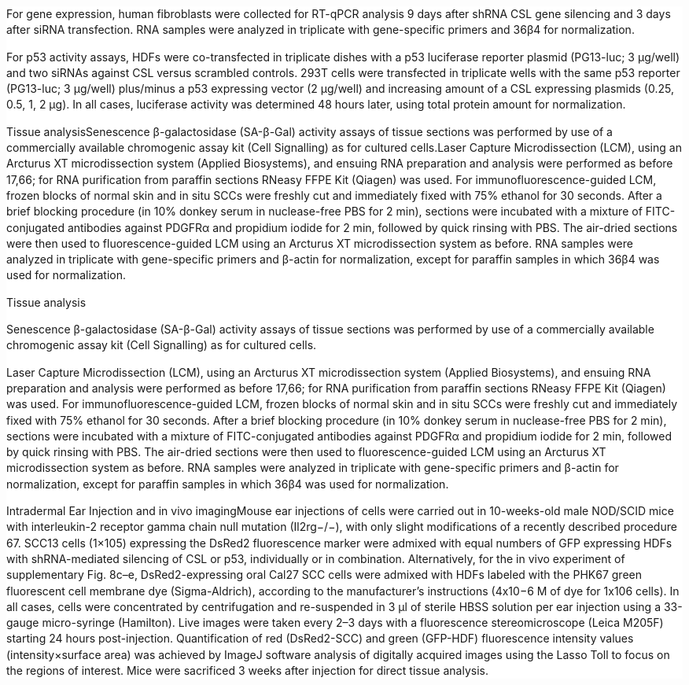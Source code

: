 For gene expression, human fibroblasts were collected for RT-qPCR analysis 9 days after shRNA CSL gene silencing and 3 days after siRNA transfection. RNA samples were analyzed in triplicate with gene-specific primers and 36β4 for normalization.

For p53 activity assays, HDFs were co-transfected in triplicate dishes with a p53 luciferase reporter plasmid (PG13-luc; 3 µg/well) and two siRNAs against CSL versus scrambled controls. 293T cells were transfected in triplicate wells with the same p53 reporter (PG13-luc; 3 µg/well) plus/minus a p53 expressing vector (2 µg/well) and increasing amount of a CSL expressing plasmids (0.25, 0.5, 1, 2 µg). In all cases, luciferase activity was determined 48 hours later, using total protein amount for normalization.

Tissue analysisSenescence β-galactosidase (SA-β-Gal) activity assays of tissue sections was performed by use of a commercially available chromogenic assay kit (Cell Signalling) as for cultured cells.Laser Capture Microdissection (LCM), using an Arcturus XT microdissection system (Applied Biosystems), and ensuing RNA preparation and analysis were performed as before 17,66; for RNA purification from paraffin sections RNeasy FFPE Kit (Qiagen) was used. For immunofluorescence-guided LCM, frozen blocks of normal skin and in situ SCCs were freshly cut and immediately fixed with 75% ethanol for 30 seconds. After a brief blocking procedure (in 10% donkey serum in nuclease-free PBS for 2 min), sections were incubated with a mixture of FITC-conjugated antibodies against PDGFRα and propidium iodide for 2 min, followed by quick rinsing with PBS. The air-dried sections were then used to fluorescence-guided LCM using an Arcturus XT microdissection system as before. RNA samples were analyzed in triplicate with gene-specific primers and β-actin for normalization, except for paraffin samples in which 36β4 was used for normalization.

Tissue analysis

Senescence β-galactosidase (SA-β-Gal) activity assays of tissue sections was performed by use of a commercially available chromogenic assay kit (Cell Signalling) as for cultured cells.

Laser Capture Microdissection (LCM), using an Arcturus XT microdissection system (Applied Biosystems), and ensuing RNA preparation and analysis were performed as before 17,66; for RNA purification from paraffin sections RNeasy FFPE Kit (Qiagen) was used. For immunofluorescence-guided LCM, frozen blocks of normal skin and in situ SCCs were freshly cut and immediately fixed with 75% ethanol for 30 seconds. After a brief blocking procedure (in 10% donkey serum in nuclease-free PBS for 2 min), sections were incubated with a mixture of FITC-conjugated antibodies against PDGFRα and propidium iodide for 2 min, followed by quick rinsing with PBS. The air-dried sections were then used to fluorescence-guided LCM using an Arcturus XT microdissection system as before. RNA samples were analyzed in triplicate with gene-specific primers and β-actin for normalization, except for paraffin samples in which 36β4 was used for normalization.

Intradermal Ear Injection and in vivo imagingMouse ear injections of cells were carried out in 10-weeks-old male NOD/SCID mice with interleukin-2 receptor gamma chain null mutation (Il2rg−/−), with only slight modifications of a recently described procedure 67. SCC13 cells (1×105) expressing the DsRed2 fluorescence marker were admixed with equal numbers of GFP expressing HDFs with shRNA-mediated silencing of CSL or p53, individually or in combination. Alternatively, for the in vivo experiment of supplementary Fig. 8c–e, DsRed2-expressing oral Cal27 SCC cells were admixed with HDFs labeled with the PHK67 green fluorescent cell membrane dye (Sigma-Aldrich), according to the manufacturer’s instructions (4x10−6 M of dye for 1x106 cells). In all cases, cells were concentrated by centrifugation and re-suspended in 3 µl of sterile HBSS solution per ear injection using a 33-gauge micro-syringe (Hamilton). Live images were taken every 2–3 days with a fluorescence stereomicroscope (Leica M205F) starting 24 hours post-injection. Quantification of red (DsRed2-SCC) and green (GFP-HDF) fluorescence intensity values (intensity×surface area) was achieved by ImageJ software analysis of digitally acquired images using the Lasso Toll to focus on the regions of interest. Mice were sacrificed 3 weeks after injection for direct tissue analysis.
